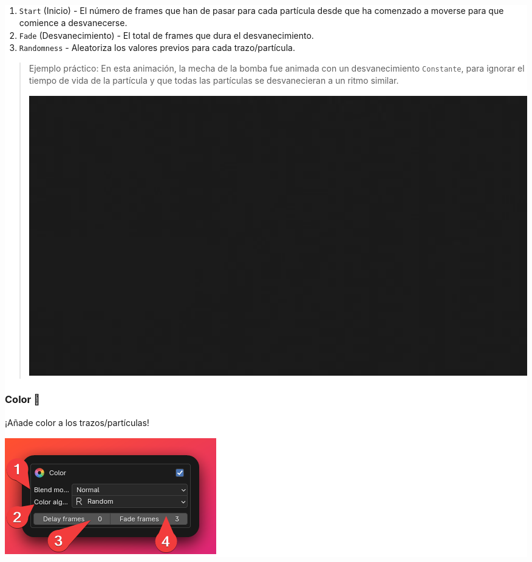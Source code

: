 1. `Start` (Inicio) - El número de frames que han de pasar para cada partícula desde que ha comenzado a moverse para que comience a desvanecerse.
2. `Fade` (Desvanecimiento) - El total de frames que dura el desvanecimiento.
3. `Randomness` - Aleatoriza los valores previos para cada trazo/partícula.


> Ejemplo práctico: En esta animación, la mecha de la bomba fue animada con un desvanecimiento `Constante`, para ignorar el tiempo de vida de la partícula y que todas las partículas se desvanecieran a un ritmo similar.
> 
> ![50scale.webp](images/50scale.webp)
> 

### Color 🎨

¡Añade color a los trazos/partículas!

![Untitled](images/Untitled%208.png)

